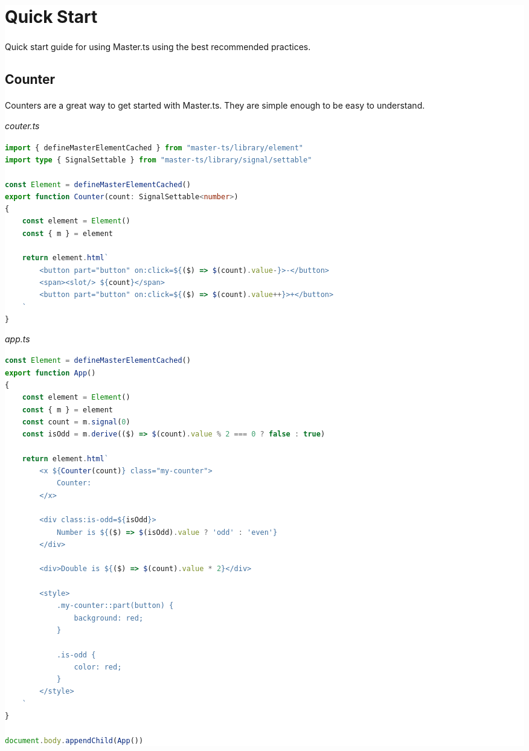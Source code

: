 # Quick Start
Quick start guide for using Master.ts using the best recommended practices.
## Counter
Counters are a great way to get started with Master.ts. They are simple enough to be easy to understand.

*couter.ts*
```ts
import { defineMasterElementCached } from "master-ts/library/element"
import type { SignalSettable } from "master-ts/library/signal/settable"

const Element = defineMasterElementCached()
export function Counter(count: SignalSettable<number>)
{
    const element = Element()
    const { m } = element

    return element.html`
        <button part="button" on:click=${($) => $(count).value-}>-</button>
        <span><slot/> ${count}</span>
        <button part="button" on:click=${($) => $(count).value++}>+</button>
    `
}
```

*app.ts* 
```ts
const Element = defineMasterElementCached()
export function App()
{
    const element = Element()
    const { m } = element
    const count = m.signal(0)
    const isOdd = m.derive(($) => $(count).value % 2 === 0 ? false : true)

    return element.html`
        <x ${Counter(count)} class="my-counter">
            Counter:
        </x>

        <div class:is-odd=${isOdd}>
            Number is ${($) => $(isOdd).value ? 'odd' : 'even'}
        </div>

        <div>Double is ${($) => $(count).value * 2}</div>

        <style>
            .my-counter::part(button) {
                background: red;
            }

            .is-odd {
                color: red;
            }
        </style>
    `
}

document.body.appendChild(App())
```
